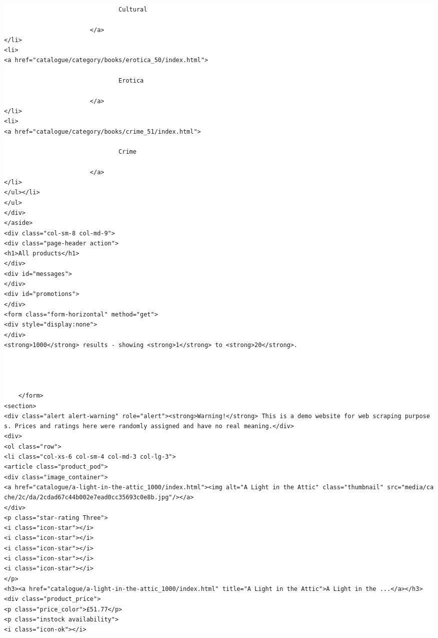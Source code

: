                                     Cultural
                                
                            </a>
    </li>
    <li>
    <a href="catalogue/category/books/erotica_50/index.html">
                                
                                    Erotica
                                
                            </a>
    </li>
    <li>
    <a href="catalogue/category/books/crime_51/index.html">
                                
                                    Crime
                                
                            </a>
    </li>
    </ul></li>
    </ul>
    </div>
    </aside>
    <div class="col-sm-8 col-md-9">
    <div class="page-header action">
    <h1>All products</h1>
    </div>
    <div id="messages">
    </div>
    <div id="promotions">
    </div>
    <form class="form-horizontal" method="get">
    <div style="display:none">
    </div>
    <strong>1000</strong> results - showing <strong>1</strong> to <strong>20</strong>.
                    
                
                
            
        </form>
    <section>
    <div class="alert alert-warning" role="alert"><strong>Warning!</strong> This is a demo website for web scraping purposes. Prices and ratings here were randomly assigned and have no real meaning.</div>
    <div>
    <ol class="row">
    <li class="col-xs-6 col-sm-4 col-md-3 col-lg-3">
    <article class="product_pod">
    <div class="image_container">
    <a href="catalogue/a-light-in-the-attic_1000/index.html"><img alt="A Light in the Attic" class="thumbnail" src="media/cache/2c/da/2cdad67c44b002e7ead0cc35693c0e8b.jpg"/></a>
    </div>
    <p class="star-rating Three">
    <i class="icon-star"></i>
    <i class="icon-star"></i>
    <i class="icon-star"></i>
    <i class="icon-star"></i>
    <i class="icon-star"></i>
    </p>
    <h3><a href="catalogue/a-light-in-the-attic_1000/index.html" title="A Light in the Attic">A Light in the ...</a></h3>
    <div class="product_price">
    <p class="price_color">£51.77</p>
    <p class="instock availability">
    <i class="icon-ok"></i>
        